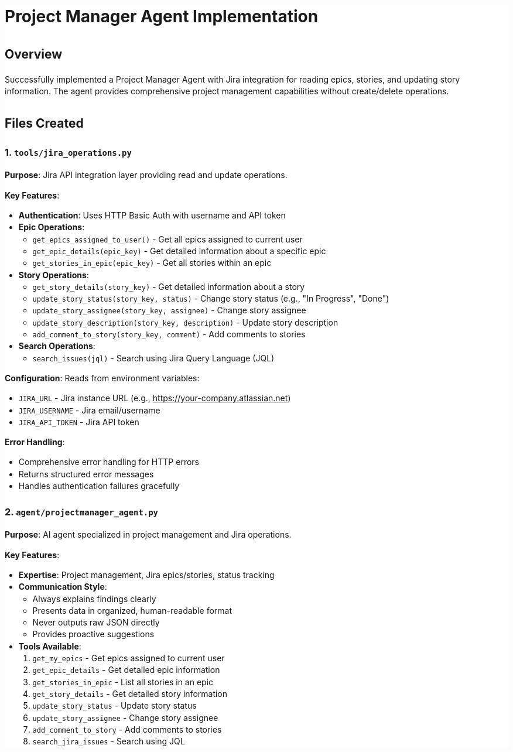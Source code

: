 # Project Manager Agent Implementation

## Overview
Successfully implemented a Project Manager Agent with Jira integration for reading epics, stories, and updating story information. The agent provides comprehensive project management capabilities without create/delete operations.

## Files Created

### 1. `tools/jira_operations.py`
**Purpose**: Jira API integration layer providing read and update operations.

**Key Features**:
- **Authentication**: Uses HTTP Basic Auth with username and API token
- **Epic Operations**:
  - `get_epics_assigned_to_user()` - Get all epics assigned to current user
  - `get_epic_details(epic_key)` - Get detailed information about a specific epic
  - `get_stories_in_epic(epic_key)` - Get all stories within an epic
- **Story Operations**:
  - `get_story_details(story_key)` - Get detailed information about a story
  - `update_story_status(story_key, status)` - Change story status (e.g., "In Progress", "Done")
  - `update_story_assignee(story_key, assignee)` - Change story assignee
  - `update_story_description(story_key, description)` - Update story description
  - `add_comment_to_story(story_key, comment)` - Add comments to stories
- **Search Operations**:
  - `search_issues(jql)` - Search using Jira Query Language (JQL)

**Configuration**:
Reads from environment variables:
- `JIRA_URL` - Jira instance URL (e.g., https://your-company.atlassian.net)
- `JIRA_USERNAME` - Jira email/username
- `JIRA_API_TOKEN` - Jira API token

**Error Handling**:
- Comprehensive error handling for HTTP errors
- Returns structured error messages
- Handles authentication failures gracefully

### 2. `agent/projectmanager_agent.py`
**Purpose**: AI agent specialized in project management and Jira operations.

**Key Features**:
- **Expertise**: Project management, Jira epics/stories, status tracking
- **Communication Style**:
  - Always explains findings clearly
  - Presents data in organized, human-readable format
  - Never outputs raw JSON directly
  - Provides proactive suggestions
- **Tools Available**:
  1. `get_my_epics` - Get epics assigned to current user
  2. `get_epic_details` - Get detailed epic information
  3. `get_stories_in_epic` - List all stories in an epic
  4. `get_story_details` - Get detailed story information
  5. `update_story_status` - Update story status
  6. `update_story_assignee` - Change story assignee
  7. `add_comment_to_story` - Add comments to stories
  8. `search_jira_issues` - Search using JQL
